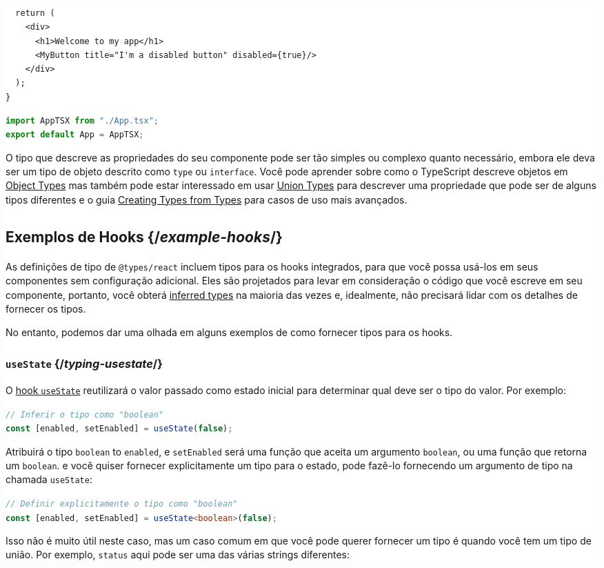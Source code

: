 ```tsx App.tsx active
  return (
    <div>
      <h1>Welcome to my app</h1>
      <MyButton title="I'm a disabled button" disabled={true}/>
    </div>
  );
}
```

```js App.js hidden
import AppTSX from "./App.tsx";
export default App = AppTSX;
```

</Sandpack>

O tipo que descreve as propriedades do seu componente pode ser tão simples ou complexo quanto necessário, embora ele deva ser um tipo de objeto descrito como `type` ou `interface`. Você pode aprender sobre como o TypeScript descreve objetos em [Object Types](https://www.typescriptlang.org/docs/handbook/2/objects.html) mas também pode estar interessado em usar [Union Types](https://www.typescriptlang.org/docs/handbook/2/everyday-types.html#union-types) para descrever uma propriedade que pode ser de alguns tipos diferentes e o guia [Creating Types from Types](https://www.typescriptlang.org/docs/handbook/2/types-from-types.html) para casos de uso mais avançados.

## Exemplos de Hooks {/*example-hooks*/}

As definições de tipo de `@types/react` incluem tipos para os hooks integrados, para que você possa usá-los em seus componentes sem configuração adicional. Eles são projetados para levar em consideração o código que você escreve em seu componente, portanto, você obterá [inferred types](https://www.typescriptlang.org/docs/handbook/type-inference.html) na maioria das vezes e, idealmente, não precisará lidar com os detalhes de fornecer os tipos. 

No entanto, podemos dar uma olhada em alguns exemplos de como fornecer tipos para os hooks.

### `useState` {/*typing-usestate*/}

O [hook `useState`](/reference/react/useState) reutilizará o valor passado como estado inicial para determinar qual deve ser o tipo do valor. Por exemplo:

```ts
// Inferir o tipo como "boolean"
const [enabled, setEnabled] = useState(false);
```

Atribuirá o tipo `boolean` to `enabled`, e `setEnabled` será uma função que aceita um argumento `boolean`, ou uma função que retorna um `boolean`. e você quiser fornecer explicitamente um tipo para o estado, pode fazê-lo fornecendo um argumento de tipo na chamada `useState`:

```ts 
// Definir explicitamente o tipo como "boolean"
const [enabled, setEnabled] = useState<boolean>(false);
```

Isso não é muito útil neste caso, mas um caso comum em que você pode querer fornecer um tipo é quando você tem um tipo de união. Por exemplo, `status` aqui pode ser uma das várias strings diferentes:
